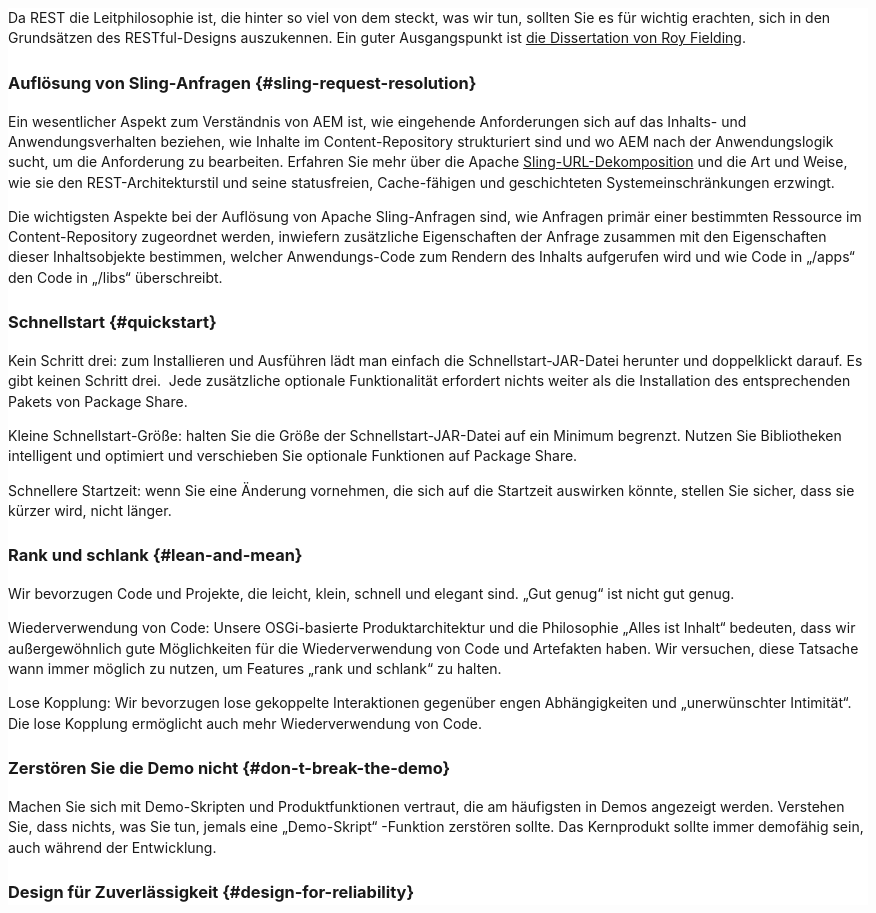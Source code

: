 Da REST die Leitphilosophie ist, die hinter so viel von dem steckt, was wir tun, sollten Sie es für wichtig erachten, sich in den Grundsätzen des RESTful-Designs auszukennen. Ein guter Ausgangspunkt ist [die Dissertation von Roy Fielding](https://www.ics.uci.edu/~fielding/pubs/dissertation/rest_arch_style.htm).

### Auflösung von Sling-Anfragen {#sling-request-resolution}

Ein wesentlicher Aspekt zum Verständnis von AEM ist, wie eingehende Anforderungen sich auf das Inhalts- und Anwendungsverhalten beziehen, wie Inhalte im Content-Repository strukturiert sind und wo AEM nach der Anwendungslogik sucht, um die Anforderung zu bearbeiten. Erfahren Sie mehr über die Apache [Sling-URL-Dekomposition](https://sling.apache.org/documentation/the-sling-engine/url-decomposition.html) und die Art und Weise, wie sie den REST-Architekturstil und seine statusfreien, Cache-fähigen und geschichteten Systemeinschränkungen erzwingt.

Die wichtigsten Aspekte bei der Auflösung von Apache Sling-Anfragen sind, wie Anfragen primär einer bestimmten Ressource im Content-Repository zugeordnet werden, inwiefern zusätzliche Eigenschaften der Anfrage zusammen mit den Eigenschaften dieser Inhaltsobjekte bestimmen, welcher Anwendungs-Code zum Rendern des Inhalts aufgerufen wird und wie Code in „/apps“ den Code in „/libs“ überschreibt.

### Schnellstart {#quickstart}

Kein Schritt drei: zum Installieren und Ausführen lädt man einfach die Schnellstart-JAR-Datei herunter und doppelklickt darauf. Es gibt keinen Schritt drei.  Jede zusätzliche optionale Funktionalität erfordert nichts weiter als die Installation des entsprechenden Pakets von Package Share.

Kleine Schnellstart-Größe: halten Sie die Größe der Schnellstart-JAR-Datei auf ein Minimum begrenzt. Nutzen Sie Bibliotheken intelligent und optimiert und verschieben Sie optionale Funktionen auf Package Share.

Schnellere Startzeit: wenn Sie eine Änderung vornehmen, die sich auf die Startzeit auswirken könnte, stellen Sie sicher, dass sie kürzer wird, nicht länger.

### Rank und schlank {#lean-and-mean}

Wir bevorzugen Code und Projekte, die leicht, klein, schnell und elegant sind. „Gut genug“ ist nicht gut genug.

Wiederverwendung von Code: Unsere OSGi-basierte Produktarchitektur und die Philosophie „Alles ist Inhalt“ bedeuten, dass wir außergewöhnlich gute Möglichkeiten für die Wiederverwendung von Code und Artefakten haben. Wir versuchen, diese Tatsache wann immer möglich zu nutzen, um Features „rank und schlank“ zu halten.

Lose Kopplung: Wir bevorzugen lose gekoppelte Interaktionen gegenüber engen Abhängigkeiten und „unerwünschter Intimität“. Die lose Kopplung ermöglicht auch mehr Wiederverwendung von Code.

### Zerstören Sie die Demo nicht {#don-t-break-the-demo}

Machen Sie sich mit Demo-Skripten und Produktfunktionen vertraut, die am häufigsten in Demos angezeigt werden. Verstehen Sie, dass nichts, was Sie tun, jemals eine „Demo-Skript“ -Funktion zerstören sollte. Das Kernprodukt sollte immer demofähig sein, auch während der Entwicklung.

### Design für Zuverlässigkeit {#design-for-reliability}
